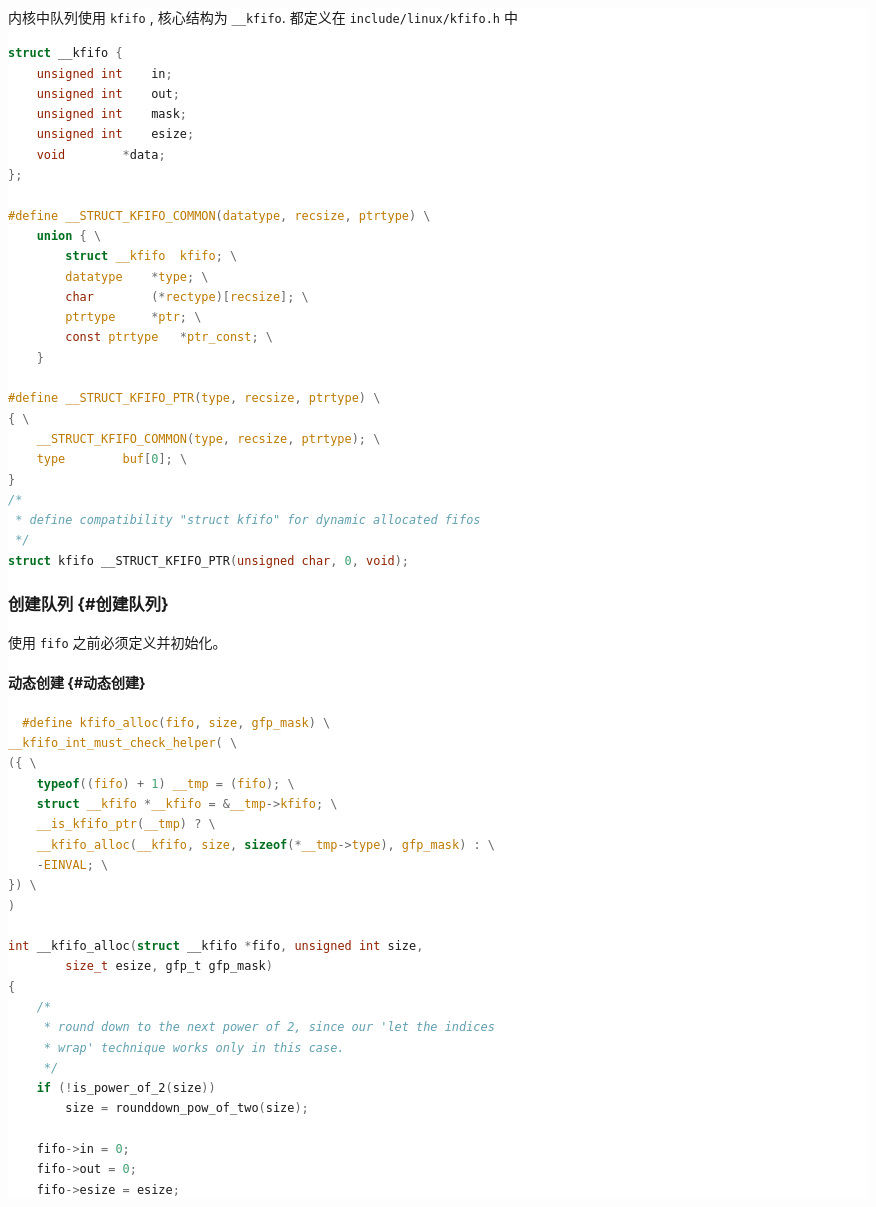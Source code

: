 内核中队列使用 `kfifo` , 核心结构为 `__kfifo`. 都定义在 `include/linux/kfifo.h`
中

```c
struct __kfifo {
	unsigned int	in;
	unsigned int	out;
	unsigned int	mask;
	unsigned int	esize;
	void		*data;
};

#define __STRUCT_KFIFO_COMMON(datatype, recsize, ptrtype) \
	union { \
		struct __kfifo	kfifo; \
		datatype	*type; \
		char		(*rectype)[recsize]; \
		ptrtype		*ptr; \
		const ptrtype	*ptr_const; \
	}

#define __STRUCT_KFIFO_PTR(type, recsize, ptrtype) \
{ \
	__STRUCT_KFIFO_COMMON(type, recsize, ptrtype); \
	type		buf[0]; \
}
/*
 * define compatibility "struct kfifo" for dynamic allocated fifos
 */
struct kfifo __STRUCT_KFIFO_PTR(unsigned char, 0, void);
```


### 创建队列 {#创建队列}

使用 `fifo` 之前必须定义并初始化。


#### 动态创建 {#动态创建}

```c
  #define kfifo_alloc(fifo, size, gfp_mask) \
__kfifo_int_must_check_helper( \
({ \
	typeof((fifo) + 1) __tmp = (fifo); \
	struct __kfifo *__kfifo = &__tmp->kfifo; \
	__is_kfifo_ptr(__tmp) ? \
	__kfifo_alloc(__kfifo, size, sizeof(*__tmp->type), gfp_mask) : \
	-EINVAL; \
}) \
)

int __kfifo_alloc(struct __kfifo *fifo, unsigned int size,
		size_t esize, gfp_t gfp_mask)
{
	/*
	 * round down to the next power of 2, since our 'let the indices
	 * wrap' technique works only in this case.
	 */
	if (!is_power_of_2(size))
		size = rounddown_pow_of_two(size);

	fifo->in = 0;
	fifo->out = 0;
	fifo->esize = esize;

```